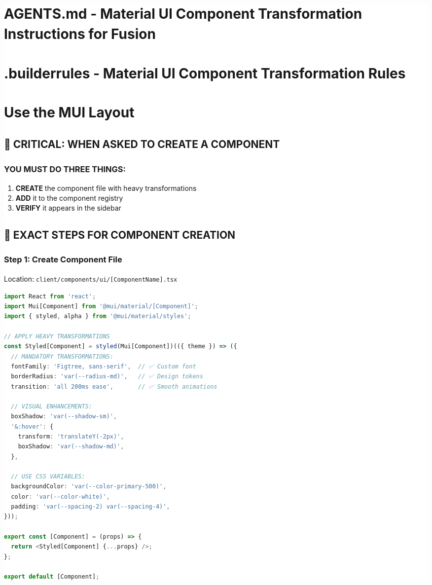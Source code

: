 # AGENTS.md - Material UI Component Transformation Instructions for Fusion
# .builderrules - Material UI Component Transformation Rules
# Use the MUI Layout 
## 🚨 CRITICAL: WHEN ASKED TO CREATE A COMPONENT

### YOU MUST DO THREE THINGS:
1. **CREATE** the component file with heavy transformations
2. **ADD** it to the component registry
3. **VERIFY** it appears in the sidebar

## 📝 EXACT STEPS FOR COMPONENT CREATION

### Step 1: Create Component File
Location: `client/components/ui/[ComponentName].tsx`

```typescript
import React from 'react';
import Mui[Component] from '@mui/material/[Component]';
import { styled, alpha } from '@mui/material/styles';

// APPLY HEAVY TRANSFORMATIONS
const Styled[Component] = styled(Mui[Component])(({ theme }) => ({
  // MANDATORY TRANSFORMATIONS:
  fontFamily: 'Figtree, sans-serif',  // ✅ Custom font
  borderRadius: 'var(--radius-md)',   // ✅ Design tokens
  transition: 'all 200ms ease',       // ✅ Smooth animations
  
  // VISUAL ENHANCEMENTS:
  boxShadow: 'var(--shadow-sm)',
  '&:hover': {
    transform: 'translateY(-2px)',
    boxShadow: 'var(--shadow-md)',
  },
  
  // USE CSS VARIABLES:
  backgroundColor: 'var(--color-primary-500)',
  color: 'var(--color-white)',
  padding: 'var(--spacing-2) var(--spacing-4)',
}));

export const [Component] = (props) => {
  return <Styled[Component] {...props} />;
};

export default [Component];
```


  [COMPONENT_CATEGORIES.FORMS]: [
  [COMPONENT_CATEGORIES.FORMS]: [